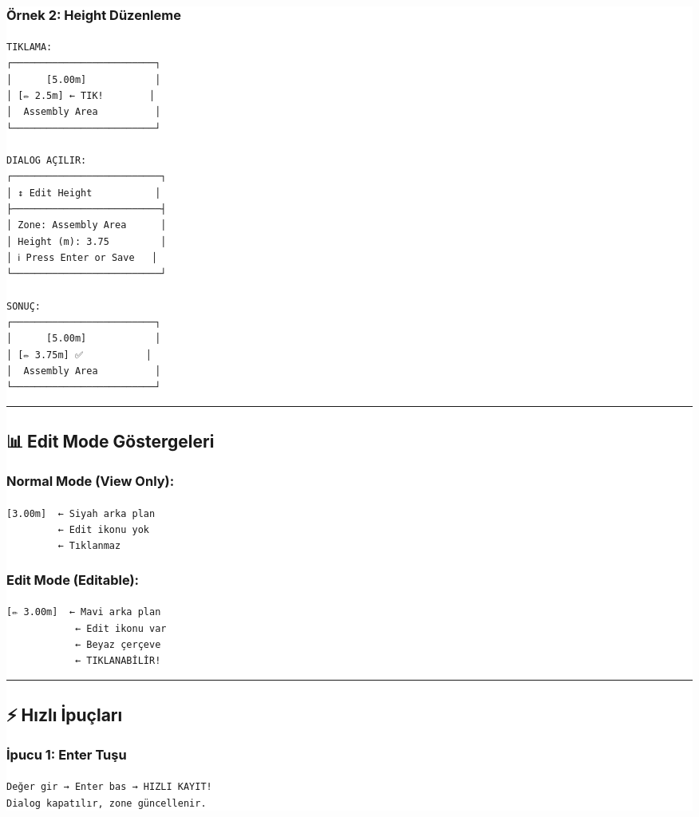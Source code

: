 ### Örnek 2: Height Düzenleme
```
TIKLAMA:
┌─────────────────────────┐
│      [5.00m]            │
│ [✏️ 2.5m] ← TIK!        │
│  Assembly Area          │
└─────────────────────────┘

DIALOG AÇILIR:
┌──────────────────────────┐
│ ↕️ Edit Height           │
├──────────────────────────┤
│ Zone: Assembly Area      │
│ Height (m): 3.75         │
│ ℹ️ Press Enter or Save   │
└──────────────────────────┘

SONUÇ:
┌─────────────────────────┐
│      [5.00m]            │
│ [✏️ 3.75m] ✅           │
│  Assembly Area          │
└─────────────────────────┘
```

---

## 📊 Edit Mode Göstergeleri

### Normal Mode (View Only):
```
[3.00m]  ← Siyah arka plan
         ← Edit ikonu yok
         ← Tıklanmaz
```

### Edit Mode (Editable):
```
[✏️ 3.00m]  ← Mavi arka plan
            ← Edit ikonu var
            ← Beyaz çerçeve
            ← TIKLANABİLİR!
```

---

## ⚡ Hızlı İpuçları

### İpucu 1: Enter Tuşu
```
Değer gir → Enter bas → HIZLI KAYIT!
Dialog kapatılır, zone güncellenir.
```
